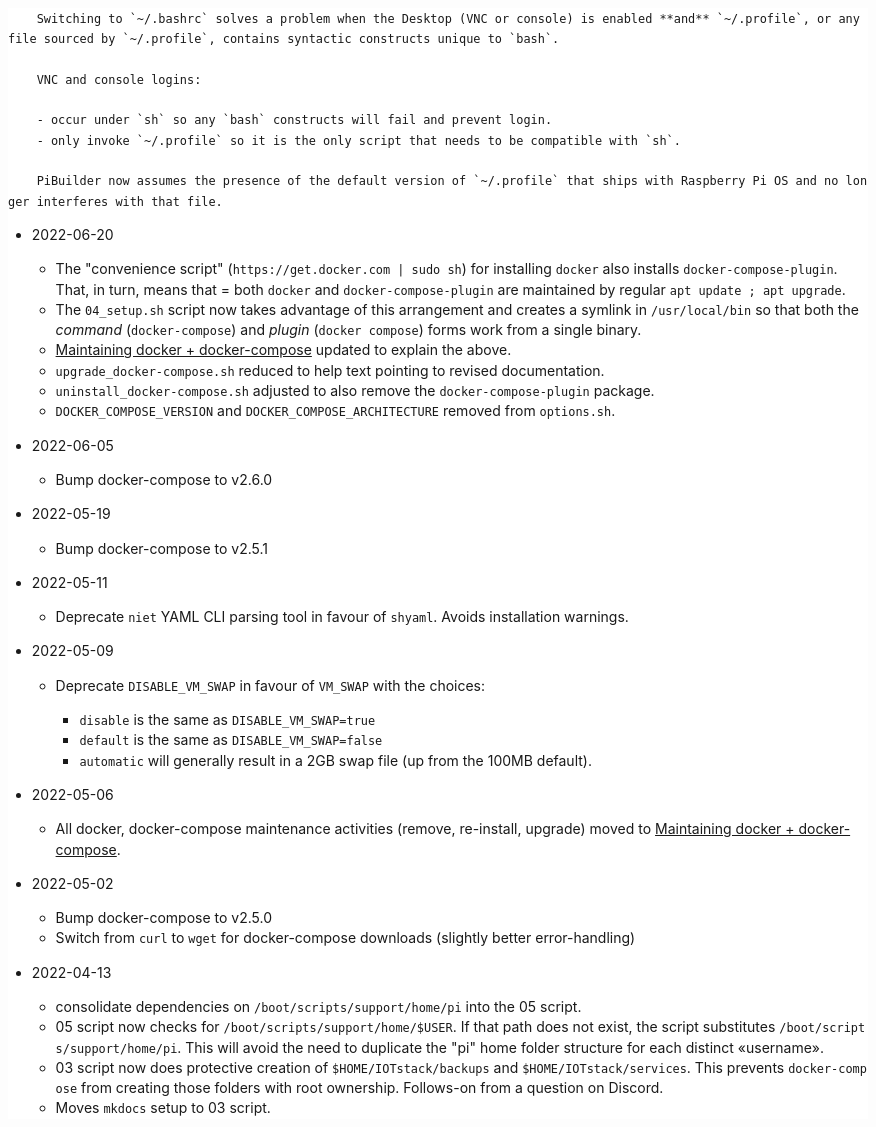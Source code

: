 		Switching to `~/.bashrc` solves a problem when the Desktop (VNC or console) is enabled **and** `~/.profile`, or any file sourced by `~/.profile`, contains syntactic constructs unique to `bash`.
		
		VNC and console logins:
		
		- occur under `sh` so any `bash` constructs will fail and prevent login.
		- only invoke `~/.profile` so it is the only script that needs to be compatible with `sh`.
		
		PiBuilder now assumes the presence of the default version of `~/.profile` that ships with Raspberry Pi OS and no longer interferes with that file.

* 2022-06-20

	- The "convenience script" (`https://get.docker.com | sudo sh`) for installing `docker` also installs `docker-compose-plugin`. That, in turn, means that = both `docker` and `docker-compose-plugin` are maintained by regular `apt update ; apt upgrade`.
	- The `04_setup.sh` script now takes advantage of this arrangement and creates a symlink in `/usr/local/bin` so that both the *command* (`docker-compose`) and *plugin* (`docker compose`) forms work from a single binary.
	- [Maintaining docker + docker-compose](reinstallation.md) updated to explain the above.
	- `upgrade_docker-compose.sh` reduced to help text pointing to revised documentation.
 	- `uninstall_docker-compose.sh` adjusted to also remove the `docker-compose-plugin` package.
	- `DOCKER_COMPOSE_VERSION` and `DOCKER_COMPOSE_ARCHITECTURE` removed from `options.sh`.

* 2022-06-05

	- Bump docker-compose to v2.6.0

* 2022-05-19

	- Bump docker-compose to v2.5.1

* 2022-05-11

	- Deprecate `niet` YAML CLI parsing tool in favour of `shyaml`. Avoids installation warnings.

* 2022-05-09

	- Deprecate `DISABLE_VM_SWAP` in favour of `VM_SWAP` with the choices:

		-  `disable` is the same as `DISABLE_VM_SWAP=true`
		-  `default` is the same as `DISABLE_VM_SWAP=false`
		-  `automatic` will generally result in a 2GB swap file (up from the 100MB default). 

* 2022-05-06

	- All docker, docker-compose maintenance activities (remove, re-install, upgrade) moved to [Maintaining docker + docker-compose](reinstallation.md).

* 2022-05-02

	- Bump docker-compose to v2.5.0
	- Switch from `curl` to `wget` for docker-compose downloads (slightly better error-handling)

* 2022-04-13

	- consolidate dependencies on `/boot/scripts/support/home/pi` into the 05 script.
	- 05 script now checks for `/boot/scripts/support/home/$USER`. If that path does not exist, the script substitutes `/boot/scripts/support/home/pi`. This will avoid the need to duplicate the "pi" home folder structure for each distinct «username».
	- 03 script now does protective creation of `$HOME/IOTstack/backups` and `$HOME/IOTstack/services`. This prevents `docker-compose` from creating those folders with root ownership. Follows-on from a question on Discord.
	- Moves `mkdocs` setup to 03 script.
